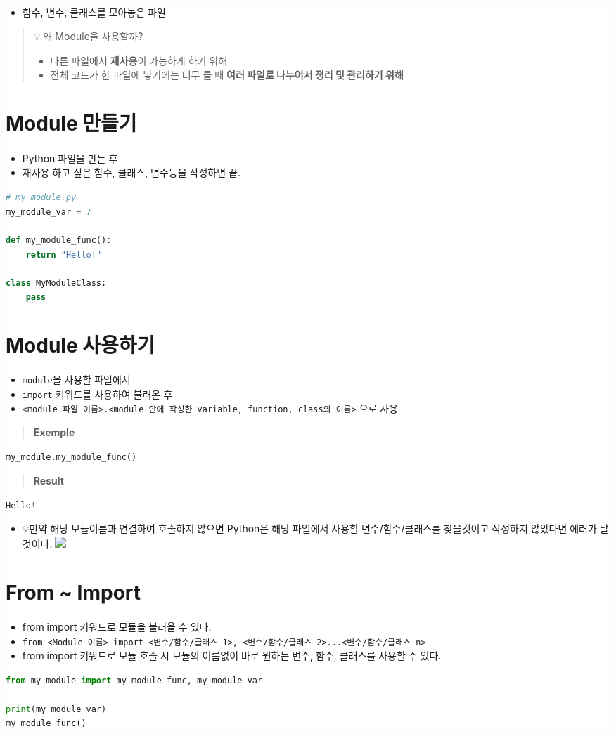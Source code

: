 - 함수, 변수, 클래스를 모아놓은 파일

> 💡 왜 Module을 사용할까?
> - 다른 파일에서 **재사용**이 가능하게 하기 위해
> - 전체 코드가 한 파일에 넣기에는 너무 클 때 **여러 파일로 나누어서 정리 및 관리하기 위해**

# Module 만들기

- Python 파일을 만든 후
- 재사용 하고 싶은 함수, 클래스, 변수등을 작성하면 끝.

```python
# my_module.py
my_module_var = 7

def my_module_func():
    return "Hello!"

class MyModuleClass:
    pass
```

# Module 사용하기

- `module`을 사용할 파일에서
- `import` 키워드를 사용하여 불러온 후
- `<module 파일 이름>.<module 안에 작성한 variable, function, class의 이름>` 으로 사용

> **Exemple**
```python
my_module.my_module_func()
```
> **Result**
```python
Hello!
```

- 💡만약 해당 모듈이름과 연결하여 호출하지 않으면 Python은 해당 파일에서 사용할 변수/함수/클래스를 찾을것이고 작성하지 않았다면 에러가 날것이다.
![](https://images.velog.io/images/yongineer1990/post/47bd45c8-57ef-4417-afd1-c604f9a8533c/image.png)

# From ~ Import

- from import 키워드로 모듈을 불러올 수 있다.
- `from <Module 이름> import <변수/함수/클래스 1>, <변수/함수/클래스 2>...<변수/함수/클래스 n>`
- from import 키워드로 모듈 호출 시 모듈의 이름없이 바로 원하는 변수, 함수, 클래스를 사용할 수 있다.

```python
from my_module import my_module_func, my_module_var

print(my_module_var)
my_module_func()
```
